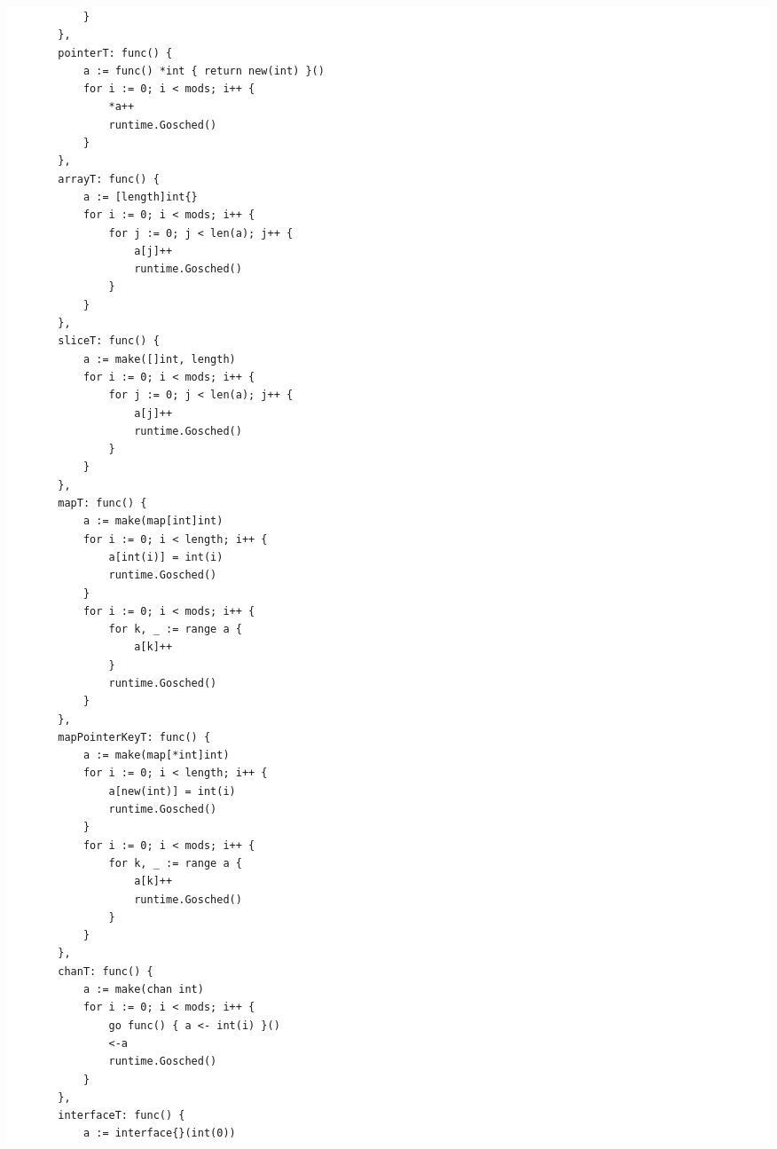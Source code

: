 ```
			}
		},
		pointerT: func() {
			a := func() *int { return new(int) }()
			for i := 0; i < mods; i++ {
				*a++
				runtime.Gosched()
			}
		},
		arrayT: func() {
			a := [length]int{}
			for i := 0; i < mods; i++ {
				for j := 0; j < len(a); j++ {
					a[j]++
					runtime.Gosched()
				}
			}
		},
		sliceT: func() {
			a := make([]int, length)
			for i := 0; i < mods; i++ {
				for j := 0; j < len(a); j++ {
					a[j]++
					runtime.Gosched()
				}
			}
		},
		mapT: func() {
			a := make(map[int]int)
			for i := 0; i < length; i++ {
				a[int(i)] = int(i)
				runtime.Gosched()
			}
			for i := 0; i < mods; i++ {
				for k, _ := range a {
					a[k]++
				}
				runtime.Gosched()
			}
		},
		mapPointerKeyT: func() {
			a := make(map[*int]int)
			for i := 0; i < length; i++ {
				a[new(int)] = int(i)
				runtime.Gosched()
			}
			for i := 0; i < mods; i++ {
				for k, _ := range a {
					a[k]++
					runtime.Gosched()
				}
			}
		},
		chanT: func() {
			a := make(chan int)
			for i := 0; i < mods; i++ {
				go func() { a <- int(i) }()
				<-a
				runtime.Gosched()
			}
		},
		interfaceT: func() {
			a := interface{}(int(0))
```